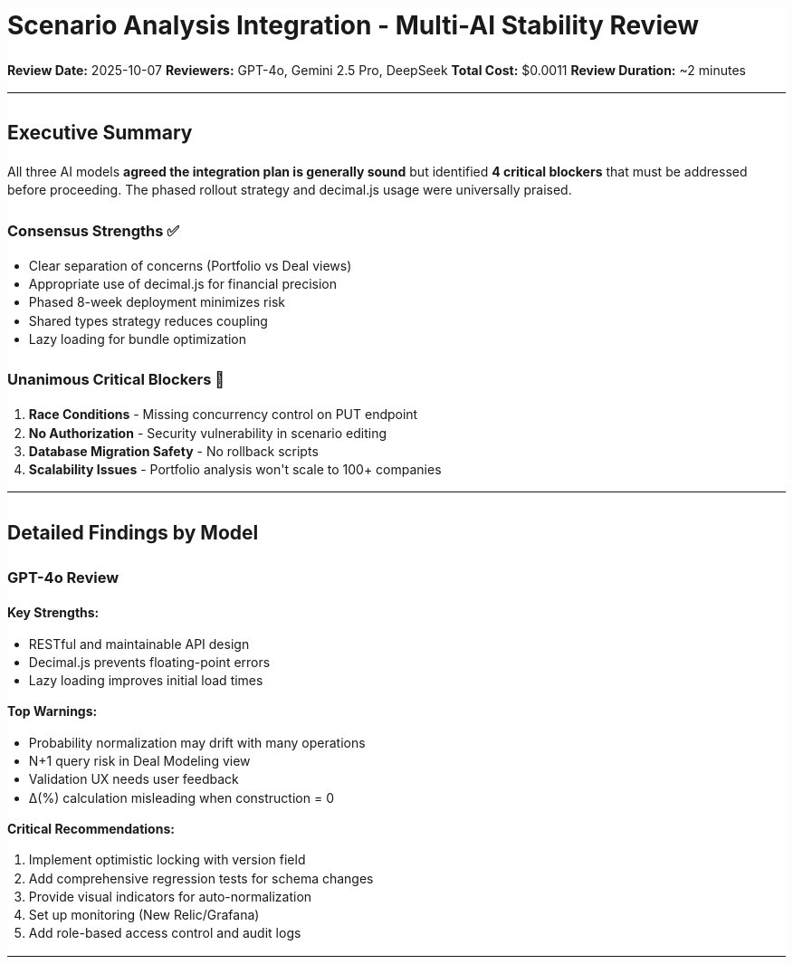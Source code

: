 # Scenario Analysis Integration - Multi-AI Stability Review

**Review Date:** 2025-10-07
**Reviewers:** GPT-4o, Gemini 2.5 Pro, DeepSeek
**Total Cost:** $0.0011
**Review Duration:** ~2 minutes

---

## Executive Summary

All three AI models **agreed the integration plan is generally sound** but identified **4 critical blockers** that must be addressed before proceeding. The phased rollout strategy and decimal.js usage were universally praised.

### Consensus Strengths ✅
- Clear separation of concerns (Portfolio vs Deal views)
- Appropriate use of decimal.js for financial precision
- Phased 8-week deployment minimizes risk
- Shared types strategy reduces coupling
- Lazy loading for bundle optimization

### Unanimous Critical Blockers 🔴
1. **Race Conditions** - Missing concurrency control on PUT endpoint
2. **No Authorization** - Security vulnerability in scenario editing
3. **Database Migration Safety** - No rollback scripts
4. **Scalability Issues** - Portfolio analysis won't scale to 100+ companies

---

## Detailed Findings by Model

### GPT-4o Review

**Key Strengths:**
- RESTful and maintainable API design
- Decimal.js prevents floating-point errors
- Lazy loading improves initial load times

**Top Warnings:**
- Probability normalization may drift with many operations
- N+1 query risk in Deal Modeling view
- Validation UX needs user feedback
- Δ(%) calculation misleading when construction = 0

**Critical Recommendations:**
1. Implement optimistic locking with version field
2. Add comprehensive regression tests for schema changes
3. Provide visual indicators for auto-normalization
4. Set up monitoring (New Relic/Grafana)
5. Add role-based access control and audit logs

---